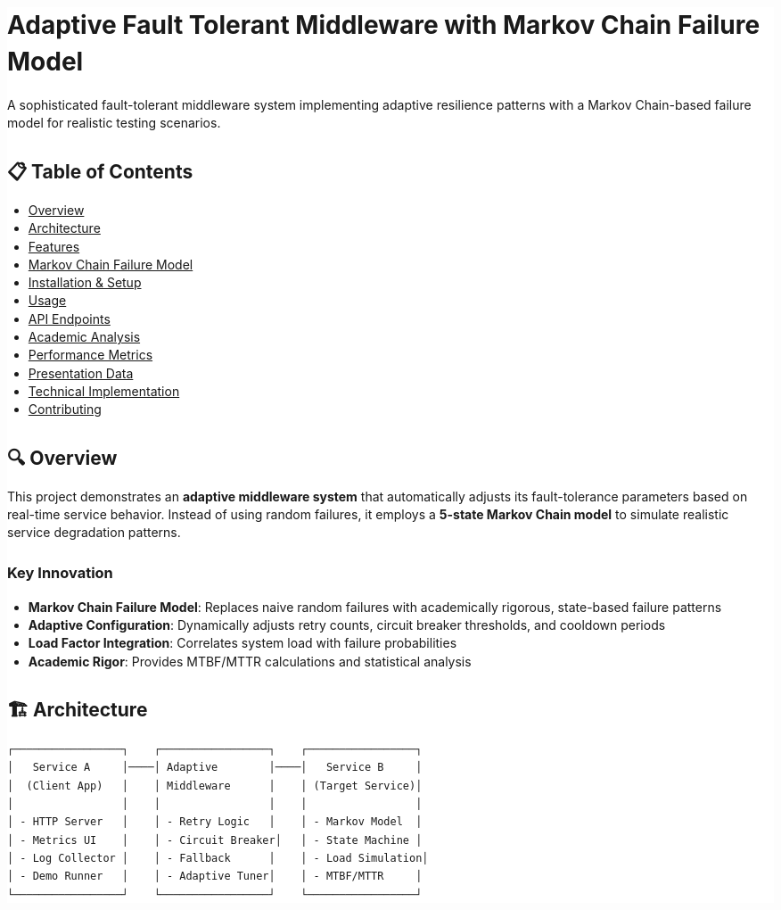 # Adaptive Fault Tolerant Middleware with Markov Chain Failure Model

A sophisticated fault-tolerant middleware system implementing adaptive resilience patterns with a Markov Chain-based failure model for realistic testing scenarios.

## 📋 Table of Contents

- [Overview](#overview)
- [Architecture](#architecture)
- [Features](#features)
- [Markov Chain Failure Model](#markov-chain-failure-model)
- [Installation & Setup](#installation--setup)
- [Usage](#usage)
- [API Endpoints](#api-endpoints)
- [Academic Analysis](#academic-analysis)
- [Performance Metrics](#performance-metrics)
- [Presentation Data](#presentation-data)
- [Technical Implementation](#technical-implementation)
- [Contributing](#contributing)

## 🔍 Overview

This project demonstrates an **adaptive middleware system** that automatically adjusts its fault-tolerance parameters based on real-time service behavior. Instead of using random failures, it employs a **5-state Markov Chain model** to simulate realistic service degradation patterns.

### Key Innovation

- **Markov Chain Failure Model**: Replaces naive random failures with academically rigorous, state-based failure patterns
- **Adaptive Configuration**: Dynamically adjusts retry counts, circuit breaker thresholds, and cooldown periods
- **Load Factor Integration**: Correlates system load with failure probabilities
- **Academic Rigor**: Provides MTBF/MTTR calculations and statistical analysis

## 🏗️ Architecture

```
┌─────────────────┐    ┌─────────────────┐    ┌─────────────────┐
│   Service A     │────│ Adaptive        │────│   Service B     │
│  (Client App)   │    │ Middleware      │    │ (Target Service)│
│                 │    │                 │    │                 │
│ - HTTP Server   │    │ - Retry Logic   │    │ - Markov Model  │
│ - Metrics UI    │    │ - Circuit Breaker│   │ - State Machine │
│ - Log Collector │    │ - Fallback      │    │ - Load Simulation│
│ - Demo Runner   │    │ - Adaptive Tuner│    │ - MTBF/MTTR     │
└─────────────────┘    └─────────────────┘    └─────────────────┘
```
